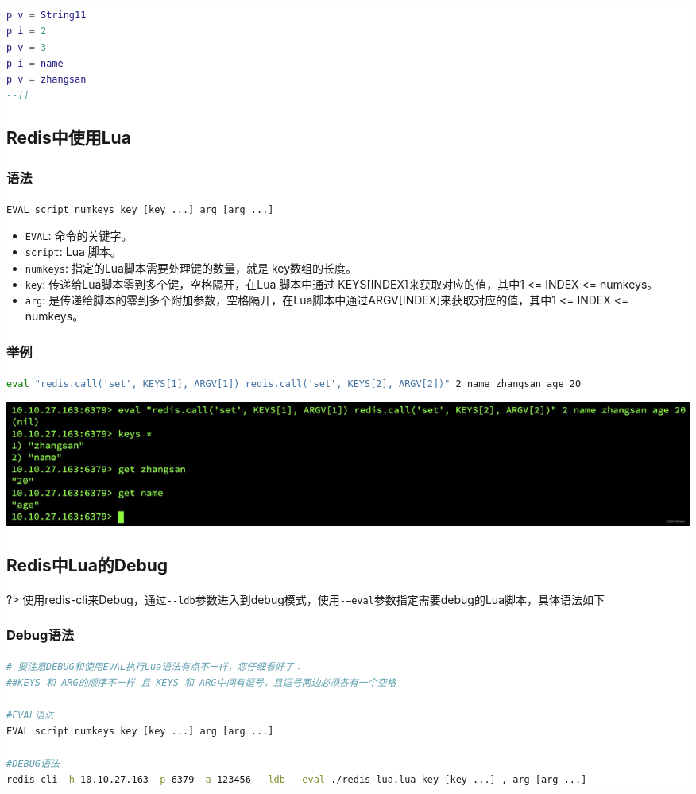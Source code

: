 ```lua
p v = String11
p i = 2
p v = 3
p i = name
p v = zhangsan
--]]
```

## Redis中使用Lua

### 语法

```bash
EVAL script numkeys key [key ...] arg [arg ...]
```
- `EVAL`: 命令的关键字。
- `script`: Lua 脚本。
- `numkeys`: 指定的Lua脚本需要处理键的数量，就是 key数组的长度。
- `key`: 传递给Lua脚本零到多个键，空格隔开，在Lua 脚本中通过 KEYS[INDEX]来获取对应的值，其中1 <= INDEX <= numkeys。
- `arg`: 是传递给脚本的零到多个附加参数，空格隔开，在Lua脚本中通过ARGV[INDEX]来获取对应的值，其中1 <= INDEX <= numkeys。

### 举例

```bash
eval "redis.call('set', KEYS[1], ARGV[1]) redis.call('set', KEYS[2], ARGV[2])" 2 name zhangsan age 20
```

![](../../statics/images/stack/lua/Redis-Lua-script-from-introduction-to-practice_files/1.jpg)

## Redis中Lua的Debug

?> 使用redis-cli来Debug，通过`--ldb`参数进入到debug模式，使用`-–eval`参数指定需要debug的Lua脚本，具体语法如下

### Debug语法

```bash
# 要注意DEBUG和使用EVAL执行Lua语法有点不一样，您仔细看好了：
##KEYS 和 ARG的顺序不一样 且 KEYS 和 ARG中间有逗号，且逗号两边必须各有一个空格

#EVAL语法
EVAL script numkeys key [key ...] arg [arg ...]

#DEBUG语法
redis-cli -h 10.10.27.163 -p 6379 -a 123456 --ldb --eval ./redis-lua.lua key [key ...] , arg [arg ...]
```
